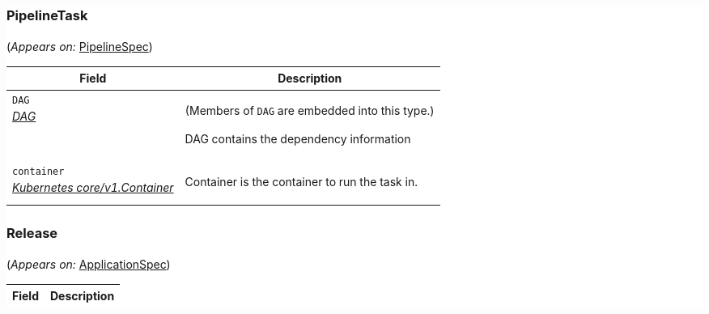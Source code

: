 <h3 id="orkestra.azure.microsoft.com/v1alpha1.PipelineTask">PipelineTask
</h3>
<p>
(<em>Appears on:</em>
<a href="#orkestra.azure.microsoft.com/v1alpha1.PipelineSpec">PipelineSpec</a>)
</p>
<div class="md-typeset__scrollwrap">
<div class="md-typeset__table">
<table>
<thead>
<tr>
<th>Field</th>
<th>Description</th>
</tr>
</thead>
<tbody>
<tr>
<td>
<code>DAG</code><br>
<em>
<a href="#orkestra.azure.microsoft.com/v1alpha1.DAG">
DAG
</a>
</em>
</td>
<td>
<p>
(Members of <code>DAG</code> are embedded into this type.)
</p>
<p>DAG contains the dependency information</p>
</td>
</tr>
<tr>
<td>
<code>container</code><br>
<em>
<a href="https://kubernetes.io/docs/reference/generated/kubernetes-api/v1.18/#container-v1-core">
Kubernetes core/v1.Container
</a>
</em>
</td>
<td>
<p>Container is the container to run the task in.</p>
</td>
</tr>
</tbody>
</table>
</div>
</div>
<h3 id="orkestra.azure.microsoft.com/v1alpha1.Release">Release
</h3>
<p>
(<em>Appears on:</em>
<a href="#orkestra.azure.microsoft.com/v1alpha1.ApplicationSpec">ApplicationSpec</a>)
</p>
<div class="md-typeset__scrollwrap">
<div class="md-typeset__table">
<table>
<thead>
<tr>
<th>Field</th>
<th>Description</th>
</tr>
</thead>